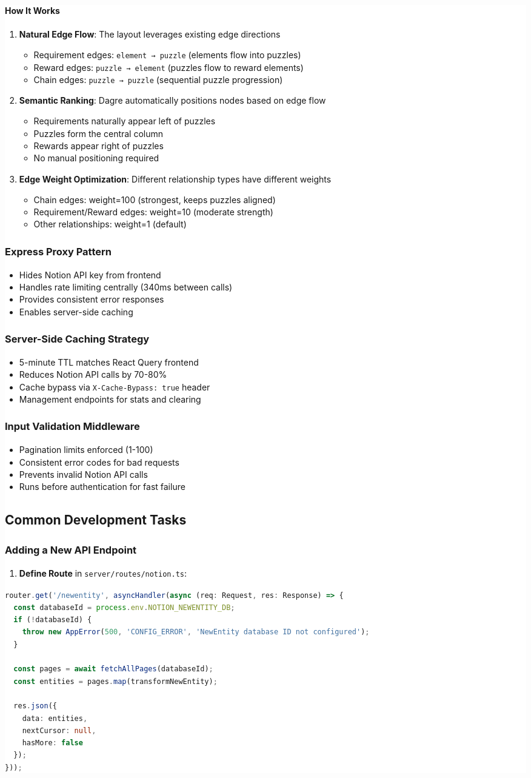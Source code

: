 #### How It Works
1. **Natural Edge Flow**: The layout leverages existing edge directions
   - Requirement edges: `element → puzzle` (elements flow into puzzles)
   - Reward edges: `puzzle → element` (puzzles flow to reward elements)
   - Chain edges: `puzzle → puzzle` (sequential puzzle progression)

2. **Semantic Ranking**: Dagre automatically positions nodes based on edge flow
   - Requirements naturally appear left of puzzles
   - Puzzles form the central column
   - Rewards appear right of puzzles
   - No manual positioning required

3. **Edge Weight Optimization**: Different relationship types have different weights
   - Chain edges: weight=100 (strongest, keeps puzzles aligned)
   - Requirement/Reward edges: weight=10 (moderate strength)
   - Other relationships: weight=1 (default)

### Express Proxy Pattern
- Hides Notion API key from frontend
- Handles rate limiting centrally (340ms between calls)
- Provides consistent error responses
- Enables server-side caching

### Server-Side Caching Strategy
- 5-minute TTL matches React Query frontend
- Reduces Notion API calls by 70-80%
- Cache bypass via `X-Cache-Bypass: true` header
- Management endpoints for stats and clearing

### Input Validation Middleware
- Pagination limits enforced (1-100)
- Consistent error codes for bad requests
- Prevents invalid Notion API calls
- Runs before authentication for fast failure

## Common Development Tasks

### Adding a New API Endpoint

1. **Define Route** in `server/routes/notion.ts`:
```typescript
router.get('/newentity', asyncHandler(async (req: Request, res: Response) => {
  const databaseId = process.env.NOTION_NEWENTITY_DB;
  if (!databaseId) {
    throw new AppError(500, 'CONFIG_ERROR', 'NewEntity database ID not configured');
  }
  
  const pages = await fetchAllPages(databaseId);
  const entities = pages.map(transformNewEntity);
  
  res.json({
    data: entities,
    nextCursor: null,
    hasMore: false
  });
}));
```
